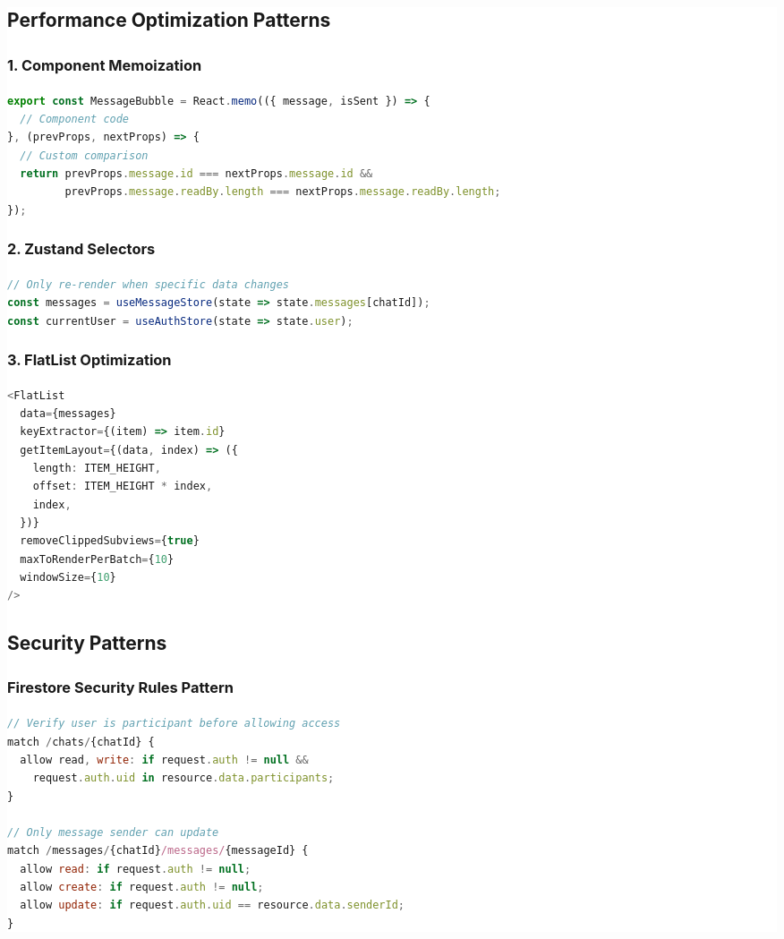 ## Performance Optimization Patterns

### 1. Component Memoization

```typescript
export const MessageBubble = React.memo(({ message, isSent }) => {
  // Component code
}, (prevProps, nextProps) => {
  // Custom comparison
  return prevProps.message.id === nextProps.message.id &&
         prevProps.message.readBy.length === nextProps.message.readBy.length;
});
```

### 2. Zustand Selectors

```typescript
// Only re-render when specific data changes
const messages = useMessageStore(state => state.messages[chatId]);
const currentUser = useAuthStore(state => state.user);
```

### 3. FlatList Optimization

```typescript
<FlatList
  data={messages}
  keyExtractor={(item) => item.id}
  getItemLayout={(data, index) => ({
    length: ITEM_HEIGHT,
    offset: ITEM_HEIGHT * index,
    index,
  })}
  removeClippedSubviews={true}
  maxToRenderPerBatch={10}
  windowSize={10}
/>
```

## Security Patterns

### Firestore Security Rules Pattern

```javascript
// Verify user is participant before allowing access
match /chats/{chatId} {
  allow read, write: if request.auth != null &&
    request.auth.uid in resource.data.participants;
}

// Only message sender can update
match /messages/{chatId}/messages/{messageId} {
  allow read: if request.auth != null;
  allow create: if request.auth != null;
  allow update: if request.auth.uid == resource.data.senderId;
}
```
